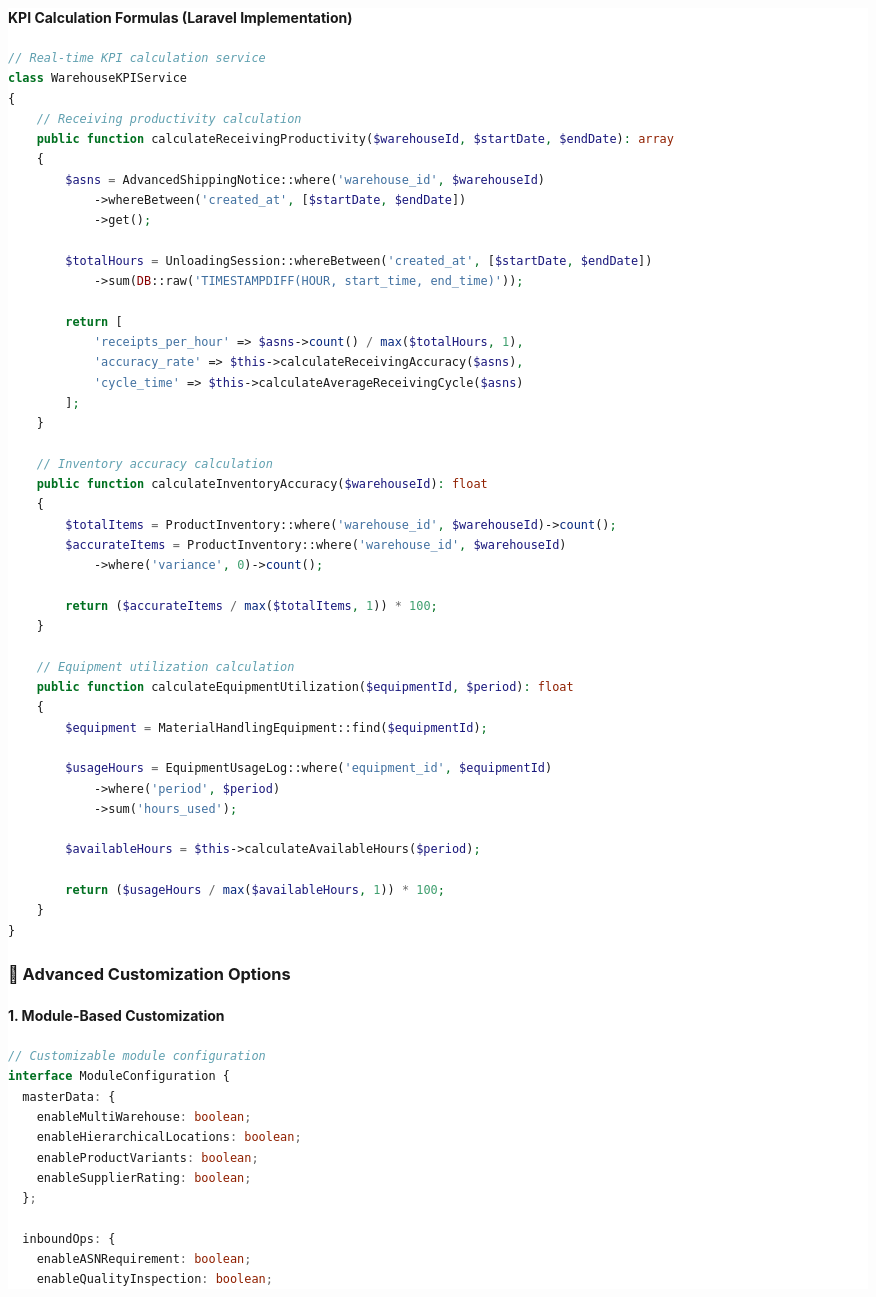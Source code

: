 #### **KPI Calculation Formulas (Laravel Implementation)**
```php
// Real-time KPI calculation service
class WarehouseKPIService
{
    // Receiving productivity calculation
    public function calculateReceivingProductivity($warehouseId, $startDate, $endDate): array
    {
        $asns = AdvancedShippingNotice::where('warehouse_id', $warehouseId)
            ->whereBetween('created_at', [$startDate, $endDate])
            ->get();
            
        $totalHours = UnloadingSession::whereBetween('created_at', [$startDate, $endDate])
            ->sum(DB::raw('TIMESTAMPDIFF(HOUR, start_time, end_time)'));
            
        return [
            'receipts_per_hour' => $asns->count() / max($totalHours, 1),
            'accuracy_rate' => $this->calculateReceivingAccuracy($asns),
            'cycle_time' => $this->calculateAverageReceivingCycle($asns)
        ];
    }
    
    // Inventory accuracy calculation
    public function calculateInventoryAccuracy($warehouseId): float
    {
        $totalItems = ProductInventory::where('warehouse_id', $warehouseId)->count();
        $accurateItems = ProductInventory::where('warehouse_id', $warehouseId)
            ->where('variance', 0)->count();
            
        return ($accurateItems / max($totalItems, 1)) * 100;
    }
    
    // Equipment utilization calculation
    public function calculateEquipmentUtilization($equipmentId, $period): float
    {
        $equipment = MaterialHandlingEquipment::find($equipmentId);
        
        $usageHours = EquipmentUsageLog::where('equipment_id', $equipmentId)
            ->where('period', $period)
            ->sum('hours_used');
            
        $availableHours = $this->calculateAvailableHours($period);
        
        return ($usageHours / max($availableHours, 1)) * 100;
    }
}
```

### **🔧 Advanced Customization Options**

#### **1. Module-Based Customization**
```typescript
// Customizable module configuration
interface ModuleConfiguration {
  masterData: {
    enableMultiWarehouse: boolean;
    enableHierarchicalLocations: boolean;
    enableProductVariants: boolean;
    enableSupplierRating: boolean;
  };
  
  inboundOps: {
    enableASNRequirement: boolean;
    enableQualityInspection: boolean;
```